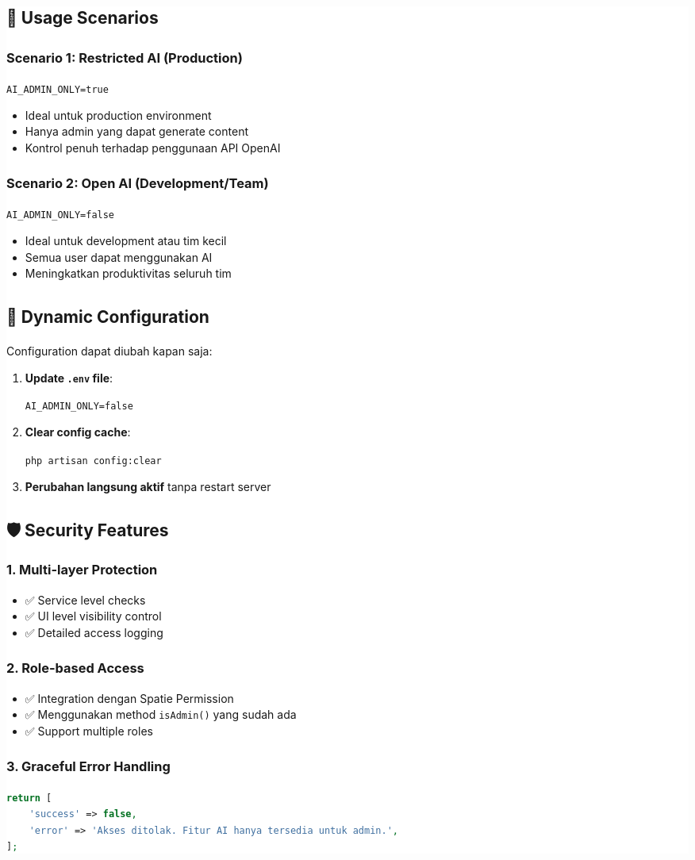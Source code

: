 ## 🎯 Usage Scenarios

### Scenario 1: Restricted AI (Production)
```env
AI_ADMIN_ONLY=true
```
- Ideal untuk production environment
- Hanya admin yang dapat generate content
- Kontrol penuh terhadap penggunaan API OpenAI

### Scenario 2: Open AI (Development/Team)
```env
AI_ADMIN_ONLY=false
```
- Ideal untuk development atau tim kecil
- Semua user dapat menggunakan AI
- Meningkatkan produktivitas seluruh tim

## 🔄 Dynamic Configuration

Configuration dapat diubah kapan saja:

1. **Update `.env` file**:
   ```env
   AI_ADMIN_ONLY=false
   ```

2. **Clear config cache**:
   ```bash
   php artisan config:clear
   ```

3. **Perubahan langsung aktif** tanpa restart server

## 🛡️ Security Features

### 1. Multi-layer Protection
- ✅ Service level checks
- ✅ UI level visibility control
- ✅ Detailed access logging

### 2. Role-based Access
- ✅ Integration dengan Spatie Permission
- ✅ Menggunakan method `isAdmin()` yang sudah ada
- ✅ Support multiple roles

### 3. Graceful Error Handling
```php
return [
    'success' => false,
    'error' => 'Akses ditolak. Fitur AI hanya tersedia untuk admin.',
];
```
